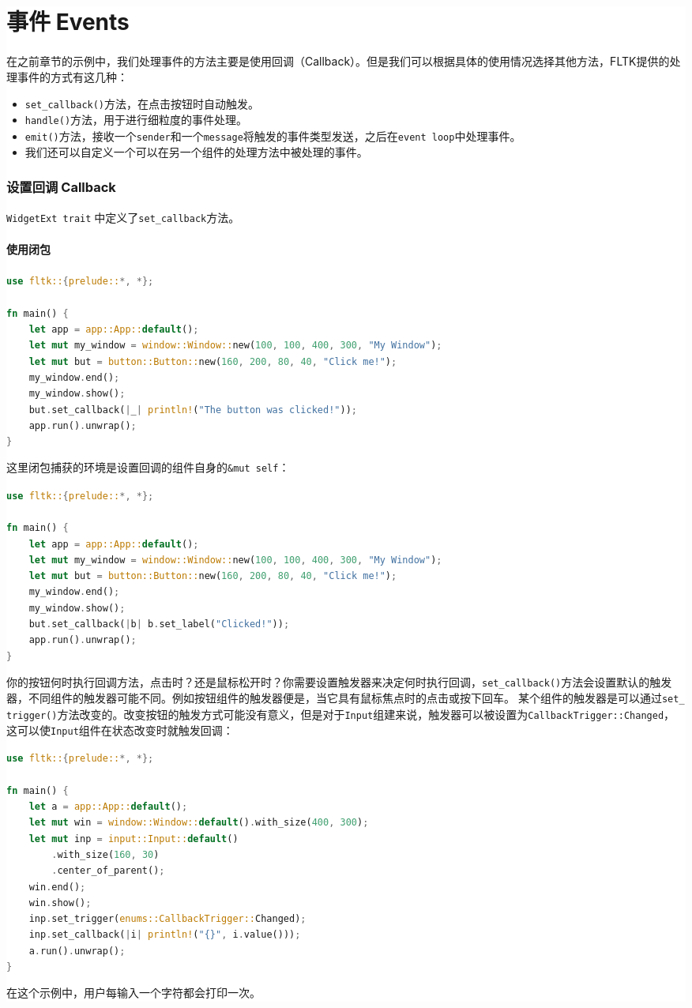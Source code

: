 # 事件 Events

在之前章节的示例中，我们处理事件的方法主要是使用回调（Callback）。但是我们可以根据具体的使用情况选择其他方法，FLTK提供的处理事件的方式有这几种：
- `set_callback()`方法，在点击按钮时自动触发。
- `handle()`方法，用于进行细粒度的事件处理。
- `emit()`方法，接收一个`sender`和一个`message`将触发的事件类型发送，之后在`event loop`中处理事件。
- 我们还可以自定义一个可以在另一个组件的处理方法中被处理的事件。

### 设置回调 Callback
`WidgetExt trait` 中定义了`set_callback`方法。

#### 使用闭包

```rust
use fltk::{prelude::*, *};

fn main() {
    let app = app::App::default();
    let mut my_window = window::Window::new(100, 100, 400, 300, "My Window");
    let mut but = button::Button::new(160, 200, 80, 40, "Click me!");
    my_window.end();
    my_window.show();
    but.set_callback(|_| println!("The button was clicked!"));
    app.run().unwrap();
}
```

这里闭包捕获的环境是设置回调的组件自身的`&mut self`： 
```rust
use fltk::{prelude::*, *};

fn main() {
    let app = app::App::default();
    let mut my_window = window::Window::new(100, 100, 400, 300, "My Window");
    let mut but = button::Button::new(160, 200, 80, 40, "Click me!");
    my_window.end();
    my_window.show();
    but.set_callback(|b| b.set_label("Clicked!"));
    app.run().unwrap();
}
```
你的按钮何时执行回调方法，点击时？还是鼠标松开时？你需要设置触发器来决定何时执行回调，`set_callback()`方法会设置默认的触发器，不同组件的触发器可能不同。例如按钮组件的触发器便是，当它具有鼠标焦点时的点击或按下回车。
某个组件的触发器是可以通过`set_trigger()`方法改变的。改变按钮的触发方式可能没有意义，但是对于`Input`组建来说，触发器可以被设置为`CallbackTrigger::Changed`，这可以使`Input`组件在状态改变时就触发回调：

```rust
use fltk::{prelude::*, *};

fn main() {
    let a = app::App::default();
    let mut win = window::Window::default().with_size(400, 300);
    let mut inp = input::Input::default()
        .with_size(160, 30)
        .center_of_parent();
    win.end();
    win.show();
    inp.set_trigger(enums::CallbackTrigger::Changed);
    inp.set_callback(|i| println!("{}", i.value()));
    a.run().unwrap();
}
```
在这个示例中，用户每输入一个字符都会打印一次。
